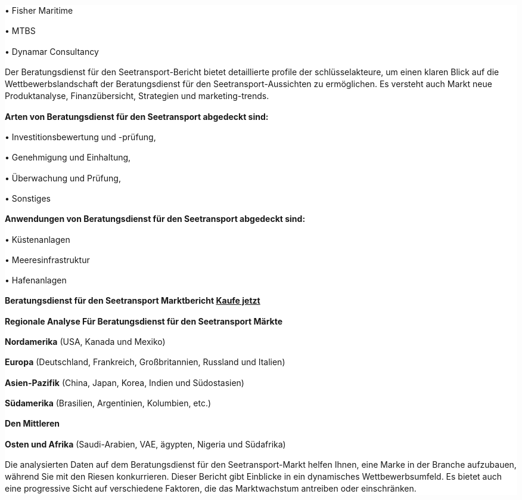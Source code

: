 • Fisher Maritime

• MTBS

• Dynamar Consultancy

Der Beratungsdienst für den Seetransport-Bericht bietet detaillierte profile der schlüsselakteure, um einen klaren Blick auf die Wettbewerbslandschaft der Beratungsdienst für den Seetransport-Aussichten zu ermöglichen. Es versteht auch Markt neue Produktanalyse, Finanzübersicht, Strategien und marketing-trends.



<strong>Arten von Beratungsdienst für den Seetransport abgedeckt sind:</strong>

• Investitionsbewertung und -prüfung,

• Genehmigung und Einhaltung,

• Überwachung und Prüfung,

• Sonstiges



<strong>Anwendungen von Beratungsdienst für den Seetransport abgedeckt sind:</strong>

• Küstenanlagen

• Meeresinfrastruktur

• Hafenanlagen



<strong>Beratungsdienst für den Seetransport Marktbericht <a href=https://www.marketresearchupdate.com/buynow/398018>Kaufe jetzt</a></strong>



<strong>Regionale Analyse Für Beratungsdienst für den Seetransport Märkte</strong>



<strong>Nordamerika</strong> (USA, Kanada und Mexiko)



<strong>Europa</strong> (Deutschland, Frankreich, Großbritannien, Russland und Italien)



<strong>Asien-Pazifik</strong> (China, Japan, Korea, Indien und Südostasien)



<strong>Südamerika</strong> (Brasilien, Argentinien, Kolumbien, etc.)



<strong>Den Mittleren</strong> 

<strong>Osten und Afrika</strong> (Saudi-Arabien, VAE, ägypten, Nigeria und Südafrika)

Die analysierten Daten auf dem Beratungsdienst für den Seetransport-Markt helfen Ihnen, eine Marke in der Branche aufzubauen, während Sie mit den Riesen konkurrieren. Dieser Bericht gibt Einblicke in ein dynamisches Wettbewerbsumfeld. Es bietet auch eine progressive Sicht auf verschiedene Faktoren, die das Marktwachstum antreiben oder einschränken.
